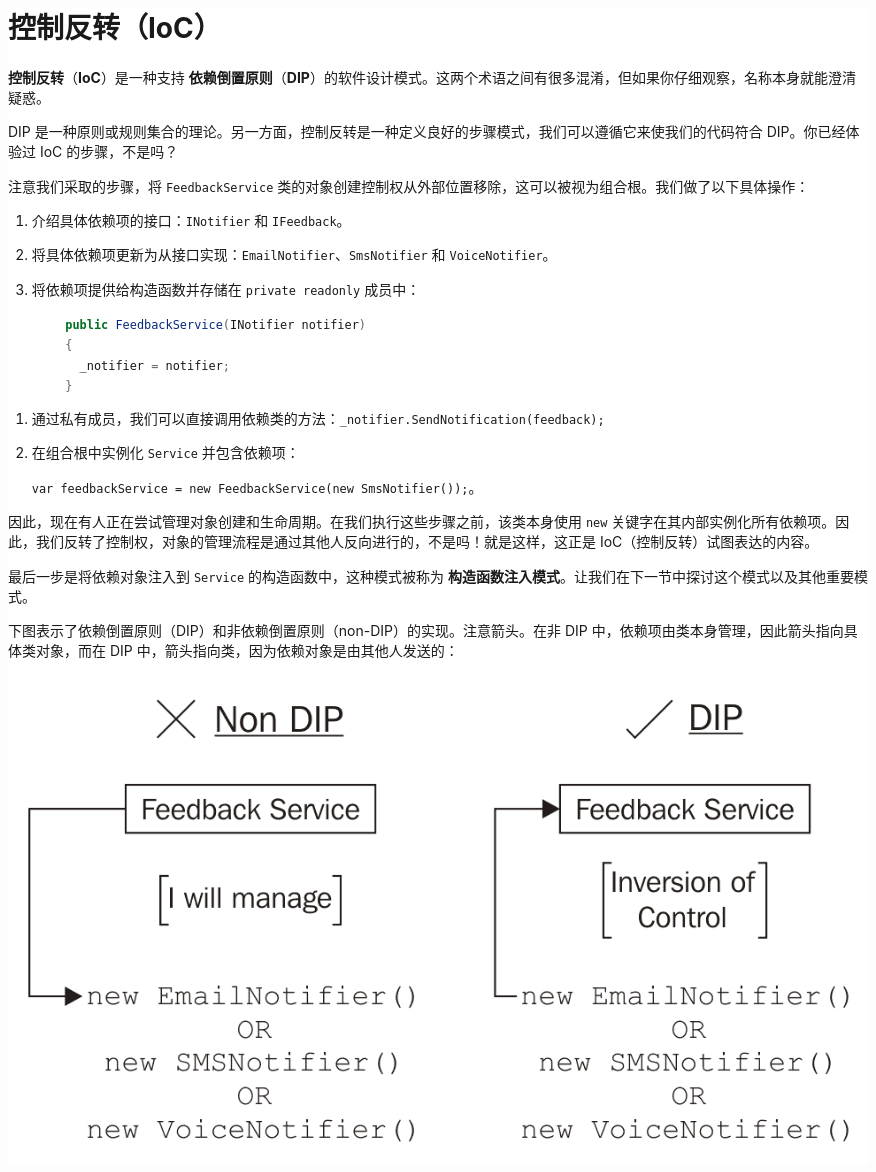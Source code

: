 # 控制反转（IoC）

**控制反转**（**IoC**）是一种支持 **依赖倒置原则**（**DIP**）的软件设计模式。这两个术语之间有很多混淆，但如果你仔细观察，名称本身就能澄清疑惑。

DIP 是一种原则或规则集合的理论。另一方面，控制反转是一种定义良好的步骤模式，我们可以遵循它来使我们的代码符合 DIP。你已经体验过 IoC 的步骤，不是吗？

注意我们采取的步骤，将 `FeedbackService` 类的对象创建控制权从外部位置移除，这可以被视为组合根。我们做了以下具体操作：

1.  介绍具体依赖项的接口：`INotifier` 和 `IFeedback`。

1.  将具体依赖项更新为从接口实现：`EmailNotifier`、`SmsNotifier` 和 `VoiceNotifier`。

1.  将依赖项提供给构造函数并存储在 `private readonly` 成员中：

```cs
        public FeedbackService(INotifier notifier)
        {
          _notifier = notifier;
        }
```

1.  通过私有成员，我们可以直接调用依赖类的方法：`_notifier.SendNotification(feedback);`

1.  在组合根中实例化 `Service` 并包含依赖项：

    `var feedbackService = new FeedbackService(new SmsNotifier());`。

因此，现在有人正在尝试管理对象创建和生命周期。在我们执行这些步骤之前，该类本身使用 `new` 关键字在其内部实例化所有依赖项。因此，我们反转了控制权，对象的管理流程是通过其他人反向进行的，不是吗！就是这样，这正是 IoC（控制反转）试图表达的内容。

最后一步是将依赖对象注入到 `Service` 的构造函数中，这种模式被称为 **构造函数注入模式**。让我们在下一节中探讨这个模式以及其他重要模式。

下图表示了依赖倒置原则（DIP）和非依赖倒置原则（non-DIP）的实现。注意箭头。在非 DIP 中，依赖项由类本身管理，因此箭头指向具体类对象，而在 DIP 中，箭头指向类，因为依赖对象是由其他人发送的：

![](img/c6784d17-712d-41e5-a556-ff8a8142d1a6.png)
